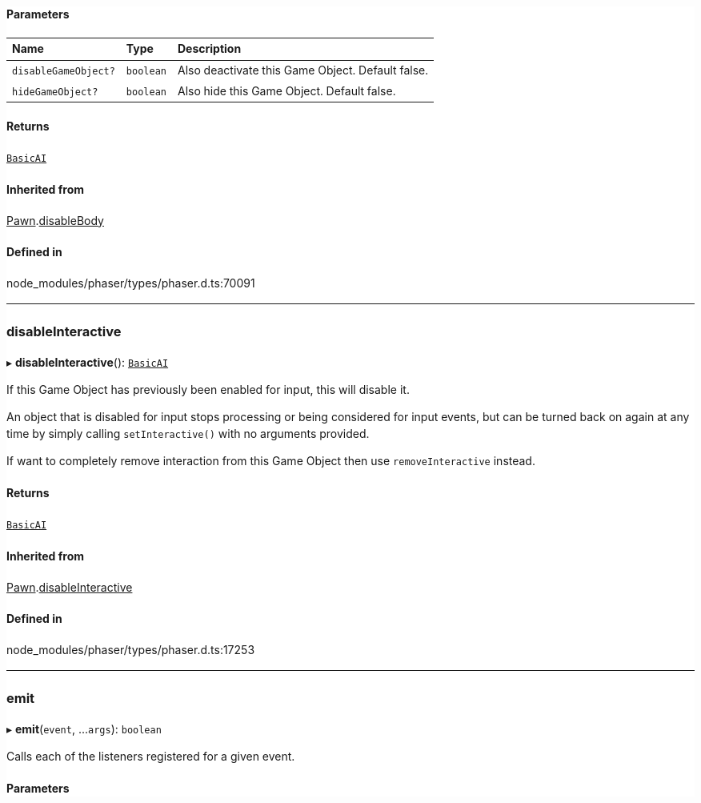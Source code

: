 #### Parameters

| Name | Type | Description |
| :------ | :------ | :------ |
| `disableGameObject?` | `boolean` | Also deactivate this Game Object. Default false. |
| `hideGameObject?` | `boolean` | Also hide this Game Object. Default false. |

#### Returns

[`BasicAI`](Pawns_AIs_BasicAI.BasicAI.md)

#### Inherited from

[Pawn](Pawns_Pawn.Pawn.md).[disableBody](Pawns_Pawn.Pawn.md#disablebody)

#### Defined in

node_modules/phaser/types/phaser.d.ts:70091

___

### disableInteractive

▸ **disableInteractive**(): [`BasicAI`](Pawns_AIs_BasicAI.BasicAI.md)

If this Game Object has previously been enabled for input, this will disable it.

An object that is disabled for input stops processing or being considered for
input events, but can be turned back on again at any time by simply calling
`setInteractive()` with no arguments provided.

If want to completely remove interaction from this Game Object then use `removeInteractive` instead.

#### Returns

[`BasicAI`](Pawns_AIs_BasicAI.BasicAI.md)

#### Inherited from

[Pawn](Pawns_Pawn.Pawn.md).[disableInteractive](Pawns_Pawn.Pawn.md#disableinteractive)

#### Defined in

node_modules/phaser/types/phaser.d.ts:17253

___

### emit

▸ **emit**(`event`, ...`args`): `boolean`

Calls each of the listeners registered for a given event.

#### Parameters
